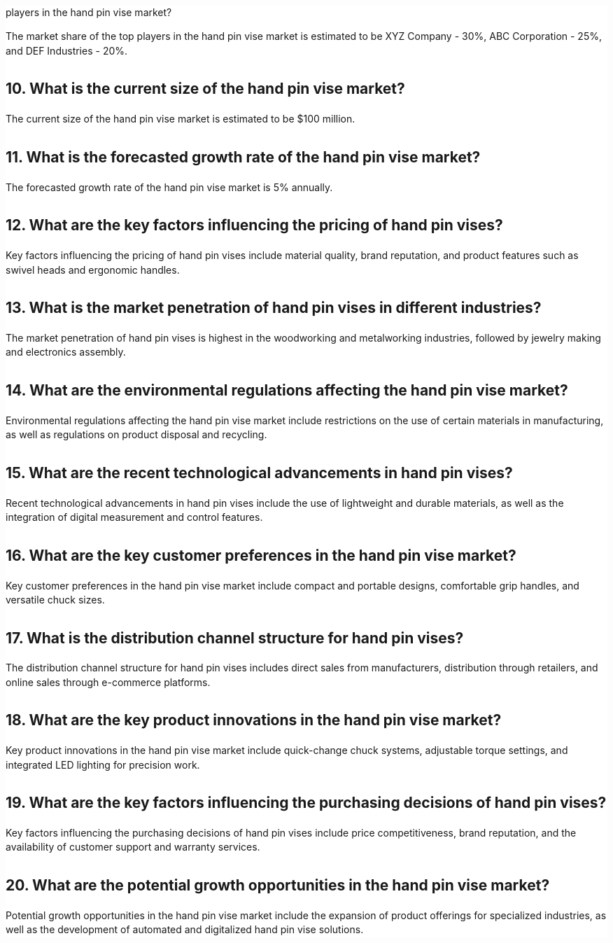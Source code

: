 players in the hand pin vise market?</h2><p>The market share of the top players in the hand pin vise market is estimated to be XYZ Company - 30%, ABC Corporation - 25%, and DEF Industries - 20%.</p><h2>10. What is the current size of the hand pin vise market?</h2><p>The current size of the hand pin vise market is estimated to be $100 million.</p><h2>11. What is the forecasted growth rate of the hand pin vise market?</h2><p>The forecasted growth rate of the hand pin vise market is 5% annually.</p><h2>12. What are the key factors influencing the pricing of hand pin vises?</h2><p>Key factors influencing the pricing of hand pin vises include material quality, brand reputation, and product features such as swivel heads and ergonomic handles.</p><h2>13. What is the market penetration of hand pin vises in different industries?</h2><p>The market penetration of hand pin vises is highest in the woodworking and metalworking industries, followed by jewelry making and electronics assembly.</p><h2>14. What are the environmental regulations affecting the hand pin vise market?</h2><p>Environmental regulations affecting the hand pin vise market include restrictions on the use of certain materials in manufacturing, as well as regulations on product disposal and recycling.</p><h2>15. What are the recent technological advancements in hand pin vises?</h2><p>Recent technological advancements in hand pin vises include the use of lightweight and durable materials, as well as the integration of digital measurement and control features.</p><h2>16. What are the key customer preferences in the hand pin vise market?</h2><p>Key customer preferences in the hand pin vise market include compact and portable designs, comfortable grip handles, and versatile chuck sizes.</p><h2>17. What is the distribution channel structure for hand pin vises?</h2><p>The distribution channel structure for hand pin vises includes direct sales from manufacturers, distribution through retailers, and online sales through e-commerce platforms.</p><h2>18. What are the key product innovations in the hand pin vise market?</h2><p>Key product innovations in the hand pin vise market include quick-change chuck systems, adjustable torque settings, and integrated LED lighting for precision work.</p><h2>19. What are the key factors influencing the purchasing decisions of hand pin vises?</h2><p>Key factors influencing the purchasing decisions of hand pin vises include price competitiveness, brand reputation, and the availability of customer support and warranty services.</p><h2>20. What are the potential growth opportunities in the hand pin vise market?</h2><p>Potential growth opportunities in the hand pin vise market include the expansion of product offerings for specialized industries, as well as the development of automated and digitalized hand pin vise solutions.</p></body></html></strong></p>
